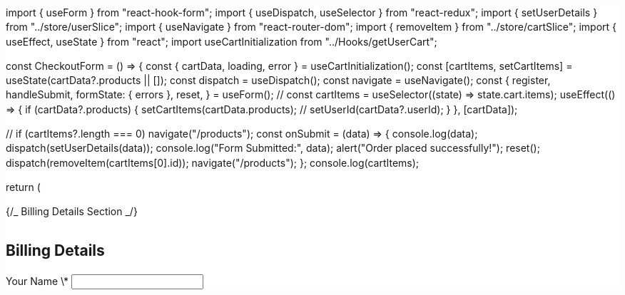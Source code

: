 import { useForm } from "react-hook-form";
import { useDispatch, useSelector } from "react-redux";
import { setUserDetails } from "../store/userSlice";
import { useNavigate } from "react-router-dom";
import { removeItem } from "../store/cartSlice";
import { useEffect, useState } from "react";
import useCartInitialization from "../Hooks/getUserCart";

const CheckoutForm = () => {
const { cartData, loading, error } = useCartInitialization();
const [cartItems, setCartItems] = useState(cartData?.products || []);
const dispatch = useDispatch();
const navigate = useNavigate();
const {
register,
handleSubmit,
formState: { errors },
reset,
} = useForm();
// const cartItems = useSelector((state) => state.cart.items);
useEffect(() => {
if (cartData?.products) {
setCartItems(cartData.products);
// setUserId(cartData?.userId);
}
}, [cartData]);

// if (cartItems?.length === 0) navigate("/products");
const onSubmit = (data) => {
console.log(data);
dispatch(setUserDetails(data));
console.log("Form Submitted:", data);
alert("Order placed successfully!");
reset();
dispatch(removeItem(cartItems[0].id));
navigate("/products");
};
console.log(cartItems);

return (
<div className=" bg-black spacebetween">
<div className="max-w-[50rem] mx-auto px-4 ">
<form
onSubmit={handleSubmit(onSubmit)}
// [1.5fr,1fr]
className=" grid gap-8 md:grid-cols-1 pt-20" >
{/_ Billing Details Section _/}
<div className="space-y-4 bg-[#1a1a1a] rounded-lg  p-6">
<h2
              data-aos="fade-up"
              className="mb-6 text-2xl font-semibold text-white"
            >
Billing Details
</h2>
<div data-aos="fade-up">
<label className="mb-1 block text-sm text-white">
Your Name <span className="text-red-500">\*</span>
</label>
<input
{...register("name", { required: true })}
className="w-full rounded border border-gray-700 bg-[#1a1a1a] p-2.5 text-white focus:border-orange-500 focus:outline-none"
/>
</div>
